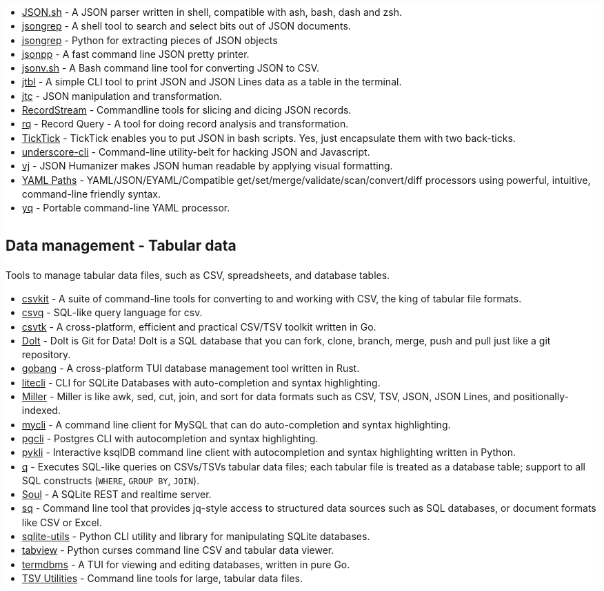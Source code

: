 * [JSON.sh](https://github.com/dominictarr/JSON.sh) - A JSON parser written in shell, compatible with ash, bash, dash and zsh.
* [jsongrep](https://github.com/dsc/jsongrep) - A shell tool to search and select bits out of JSON documents.
* [jsongrep](https://github.com/terrycojones/jsongrep) - Python for extracting pieces of JSON objects
* [jsonpp](https://github.com/jmhodges/jsonpp) - A fast command line JSON pretty printer.
* [jsonv.sh](https://github.com/archan937/jsonv.sh) - A Bash command line tool for converting JSON to CSV.
* [jtbl](https://github.com/kellyjonbrazil/jtbl) - A simple CLI tool to print JSON and JSON Lines data as a table in the terminal.
* [jtc](https://github.com/ldn-softdev/jtc) - JSON manipulation and transformation.
* [RecordStream](https://github.com/benbernard/RecordStream) - Commandline tools for slicing and dicing JSON records.
* [rq](https://github.com/dflemstr/rq) - Record Query - A tool for doing record analysis and transformation.
* [TickTick](https://github.com/kristopolous/TickTick) - TickTick enables you to put JSON in bash scripts. Yes, just encapsulate them with two back-ticks.
* [underscore-cli](https://github.com/ddopson/underscore-cli) - Command-line utility-belt for hacking JSON and Javascript.
* [vj](https://github.com/busyloop/vj) - JSON Humanizer makes JSON human readable by applying visual formatting.
* [YAML Paths](https://github.com/wwkimball/yamlpath) - YAML/JSON/EYAML/Compatible get/set/merge/validate/scan/convert/diff processors using powerful, intuitive, command-line friendly syntax.
* [yq](https://github.com/mikefarah/yq) - Portable command-line YAML processor.

## <a name="data-management-tabular"></a>Data management - Tabular data

Tools to manage tabular data files, such as CSV, spreadsheets, and database tables.

* [csvkit](https://github.com/wireservice/csvkit) - A suite of command-line tools for converting to and working with CSV, the king of tabular file formats.
* [csvq](https://github.com/mithrandie/csvq) - SQL-like query language for csv.
* [csvtk](https://bioinf.shenwei.me/csvtk/) - A cross-platform, efficient and practical CSV/TSV toolkit written in Go.
* [Dolt](https://github.com/dolthub/dolt) - Dolt is Git for Data! Dolt is a SQL database that you can fork, clone, branch, merge, push and pull just like a git repository.
* [gobang](https://github.com/TaKO8Ki/gobang) - A cross-platform TUI database management tool written in Rust.
* [litecli](https://github.com/dbcli/litecli) - CLI for SQLite Databases with auto-completion and syntax highlighting.
* [Miller](https://github.com/johnkerl/miller) - Miller is like awk, sed, cut, join, and sort for data formats such as CSV, TSV, JSON, JSON Lines, and positionally-indexed.
* [mycli](https://github.com/dbcli/mycli) - A command line client for MySQL that can do auto-completion and syntax highlighting.
* [pgcli](https://github.com/dbcli/pgcli) - Postgres CLI with autocompletion and syntax highlighting.
* [pykli](https://github.com/eshepelyuk/pykli) - Interactive ksqlDB command line client with autocompletion and syntax highlighting written in Python.
* [q](http://harelba.github.io/q/) - Executes SQL-like queries on CSVs/TSVs tabular data files; each tabular file is treated as a database table; support to all SQL constructs (`WHERE`, `GROUP BY`, `JOIN`).
* [Soul](https://github.com/thevahidal/soul) - A SQLite REST and realtime server.
* [sq](https://github.com/neilotoole/sq) - Command line tool that provides jq-style access to structured data sources such as SQL databases, or document formats like CSV or Excel.
* [sqlite-utils](https://github.com/simonw/sqlite-utils) - Python CLI utility and library for manipulating SQLite databases.
* [tabview](https://github.com/TabViewer/tabview) - Python curses command line CSV and tabular data viewer.
* [termdbms](https://github.com/mathaou/termdbms) - A TUI for viewing and editing databases, written in pure Go.
* [TSV Utilities](https://github.com/eBay/tsv-utils) - Command line tools for large, tabular data files.